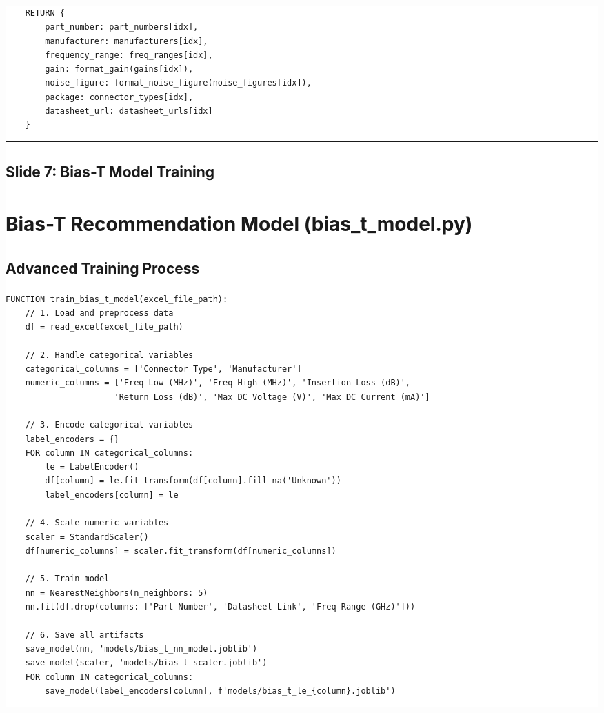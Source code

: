 ```pseudocode
    RETURN {
        part_number: part_numbers[idx],
        manufacturer: manufacturers[idx],
        frequency_range: freq_ranges[idx],
        gain: format_gain(gains[idx]),
        noise_figure: format_noise_figure(noise_figures[idx]),
        package: connector_types[idx],
        datasheet_url: datasheet_urls[idx]
    }
```

---

## Slide 7: Bias-T Model Training
# Bias-T Recommendation Model (bias_t_model.py)

## Advanced Training Process
```pseudocode
FUNCTION train_bias_t_model(excel_file_path):
    // 1. Load and preprocess data
    df = read_excel(excel_file_path)
    
    // 2. Handle categorical variables
    categorical_columns = ['Connector Type', 'Manufacturer']
    numeric_columns = ['Freq Low (MHz)', 'Freq High (MHz)', 'Insertion Loss (dB)',
                      'Return Loss (dB)', 'Max DC Voltage (V)', 'Max DC Current (mA)']
    
    // 3. Encode categorical variables
    label_encoders = {}
    FOR column IN categorical_columns:
        le = LabelEncoder()
        df[column] = le.fit_transform(df[column].fill_na('Unknown'))
        label_encoders[column] = le
    
    // 4. Scale numeric variables
    scaler = StandardScaler()
    df[numeric_columns] = scaler.fit_transform(df[numeric_columns])
    
    // 5. Train model
    nn = NearestNeighbors(n_neighbors: 5)
    nn.fit(df.drop(columns: ['Part Number', 'Datasheet Link', 'Freq Range (GHz)']))
    
    // 6. Save all artifacts
    save_model(nn, 'models/bias_t_nn_model.joblib')
    save_model(scaler, 'models/bias_t_scaler.joblib')
    FOR column IN categorical_columns:
        save_model(label_encoders[column], f'models/bias_t_le_{column}.joblib')
```

---